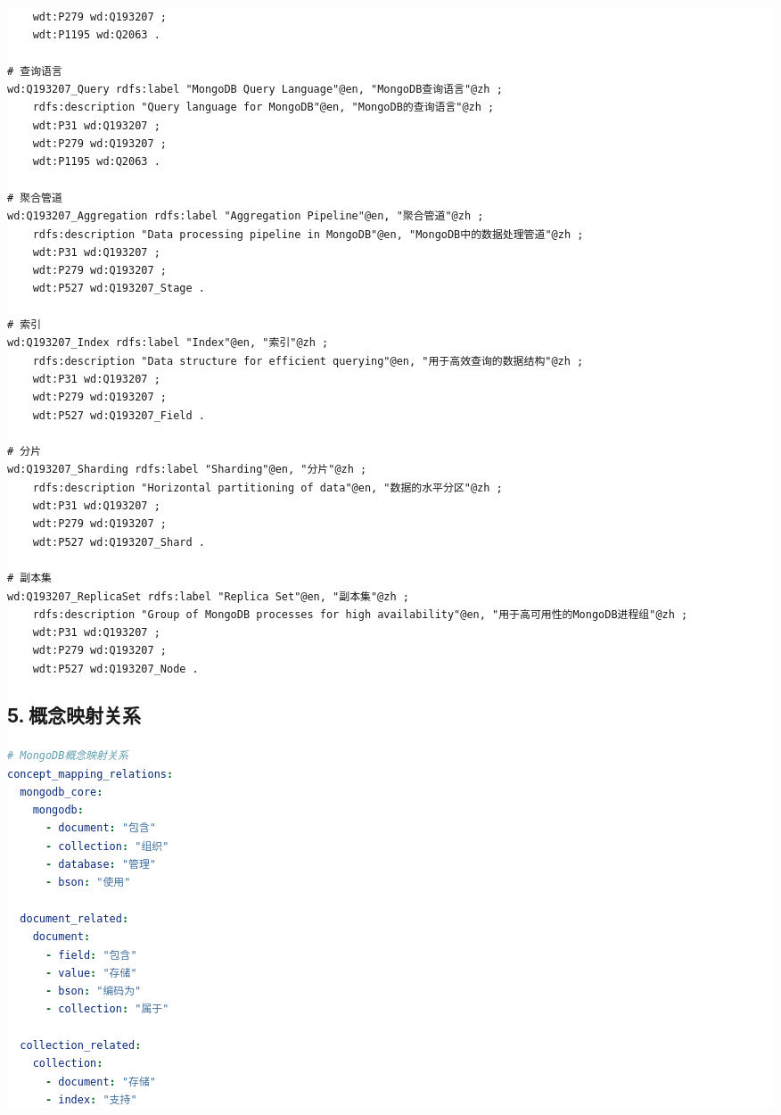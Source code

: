 ```turtle
    wdt:P279 wd:Q193207 ;
    wdt:P1195 wd:Q2063 .

# 查询语言
wd:Q193207_Query rdfs:label "MongoDB Query Language"@en, "MongoDB查询语言"@zh ;
    rdfs:description "Query language for MongoDB"@en, "MongoDB的查询语言"@zh ;
    wdt:P31 wd:Q193207 ;
    wdt:P279 wd:Q193207 ;
    wdt:P1195 wd:Q2063 .

# 聚合管道
wd:Q193207_Aggregation rdfs:label "Aggregation Pipeline"@en, "聚合管道"@zh ;
    rdfs:description "Data processing pipeline in MongoDB"@en, "MongoDB中的数据处理管道"@zh ;
    wdt:P31 wd:Q193207 ;
    wdt:P279 wd:Q193207 ;
    wdt:P527 wd:Q193207_Stage .

# 索引
wd:Q193207_Index rdfs:label "Index"@en, "索引"@zh ;
    rdfs:description "Data structure for efficient querying"@en, "用于高效查询的数据结构"@zh ;
    wdt:P31 wd:Q193207 ;
    wdt:P279 wd:Q193207 ;
    wdt:P527 wd:Q193207_Field .

# 分片
wd:Q193207_Sharding rdfs:label "Sharding"@en, "分片"@zh ;
    rdfs:description "Horizontal partitioning of data"@en, "数据的水平分区"@zh ;
    wdt:P31 wd:Q193207 ;
    wdt:P279 wd:Q193207 ;
    wdt:P527 wd:Q193207_Shard .

# 副本集
wd:Q193207_ReplicaSet rdfs:label "Replica Set"@en, "副本集"@zh ;
    rdfs:description "Group of MongoDB processes for high availability"@en, "用于高可用性的MongoDB进程组"@zh ;
    wdt:P31 wd:Q193207 ;
    wdt:P279 wd:Q193207 ;
    wdt:P527 wd:Q193207_Node .
```

## 5. 概念映射关系

```yaml
# MongoDB概念映射关系
concept_mapping_relations:
  mongodb_core:
    mongodb:
      - document: "包含"
      - collection: "组织"
      - database: "管理"
      - bson: "使用"
      
  document_related:
    document:
      - field: "包含"
      - value: "存储"
      - bson: "编码为"
      - collection: "属于"
      
  collection_related:
    collection:
      - document: "存储"
      - index: "支持"
```